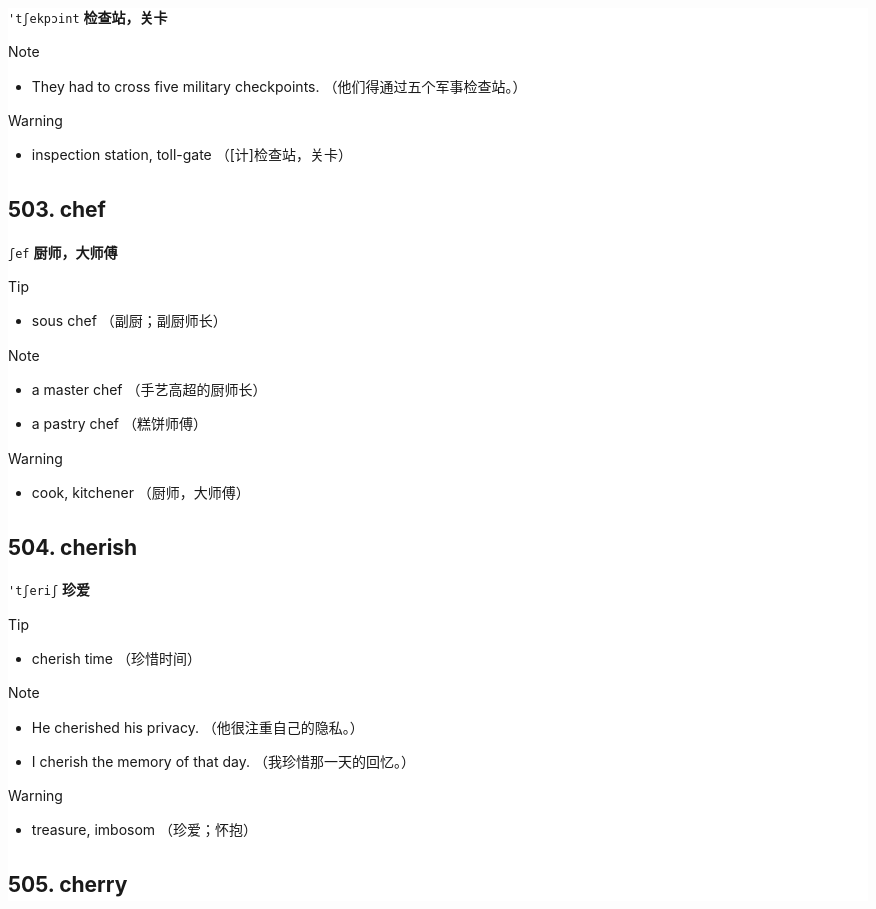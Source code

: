 `'tʃekpɔint`  **检查站，关卡**

> [!NOTE]
>
> - They had to cross five military checkpoints. （他们得通过五个军事检查站。）
>

> [!WARNING]
>
> - inspection station, toll-gate （[计]检查站，关卡）
>

## 503. chef

`ʃef`  **厨师，大师傅**

> [!TIP]
>
> - sous chef （副厨；副厨师长）
>

> [!NOTE]
>
> - a master chef （手艺高超的厨师长）
>
> - a pastry chef （糕饼师傅）
>

> [!WARNING]
>
> - cook, kitchener （厨师，大师傅）
>

## 504. cherish

`'tʃeriʃ`  **珍爱**

> [!TIP]
>
> - cherish time （珍惜时间）
>

> [!NOTE]
>
> - He cherished his privacy. （他很注重自己的隐私。）
>
> - I cherish the memory of that day. （我珍惜那一天的回忆。）
>

> [!WARNING]
>
> - treasure, imbosom （珍爱；怀抱）
>

## 505. cherry
